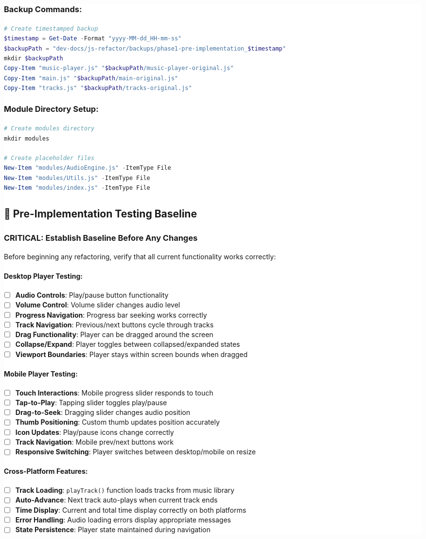 ### **Backup Commands:**
```powershell
# Create timestamped backup
$timestamp = Get-Date -Format "yyyy-MM-dd_HH-mm-ss"
$backupPath = "dev-docs/js-refactor/backups/phase1-pre-implementation_$timestamp"
mkdir $backupPath
Copy-Item "music-player.js" "$backupPath/music-player-original.js"
Copy-Item "main.js" "$backupPath/main-original.js"
Copy-Item "tracks.js" "$backupPath/tracks-original.js"
```

### **Module Directory Setup:**
```powershell
# Create modules directory
mkdir modules

# Create placeholder files
New-Item "modules/AudioEngine.js" -ItemType File
New-Item "modules/Utils.js" -ItemType File
New-Item "modules/index.js" -ItemType File
```

## 🧪 **Pre-Implementation Testing Baseline**

### **CRITICAL: Establish Baseline Before Any Changes**
Before beginning any refactoring, verify that all current functionality works correctly:

#### **Desktop Player Testing:**
- [ ] **Audio Controls**: Play/pause button functionality
- [ ] **Volume Control**: Volume slider changes audio level
- [ ] **Progress Navigation**: Progress bar seeking works correctly
- [ ] **Track Navigation**: Previous/next buttons cycle through tracks
- [ ] **Drag Functionality**: Player can be dragged around the screen
- [ ] **Collapse/Expand**: Player toggles between collapsed/expanded states
- [ ] **Viewport Boundaries**: Player stays within screen bounds when dragged

#### **Mobile Player Testing:**
- [ ] **Touch Interactions**: Mobile progress slider responds to touch
- [ ] **Tap-to-Play**: Tapping slider toggles play/pause
- [ ] **Drag-to-Seek**: Dragging slider changes audio position
- [ ] **Thumb Positioning**: Custom thumb updates position accurately
- [ ] **Icon Updates**: Play/pause icons change correctly
- [ ] **Track Navigation**: Mobile prev/next buttons work
- [ ] **Responsive Switching**: Player switches between desktop/mobile on resize

#### **Cross-Platform Features:**
- [ ] **Track Loading**: `playTrack()` function loads tracks from music library
- [ ] **Auto-Advance**: Next track auto-plays when current track ends
- [ ] **Time Display**: Current and total time display correctly on both platforms
- [ ] **Error Handling**: Audio loading errors display appropriate messages
- [ ] **State Persistence**: Player state maintained during navigation
